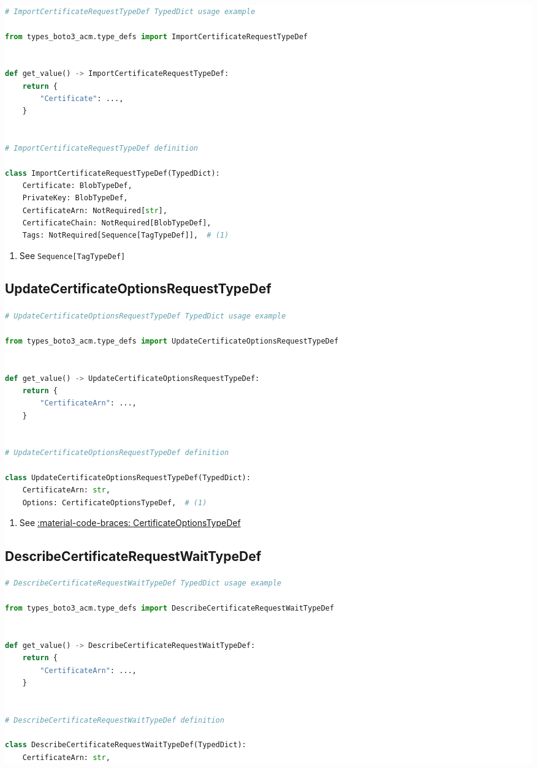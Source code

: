 ```python
# ImportCertificateRequestTypeDef TypedDict usage example

from types_boto3_acm.type_defs import ImportCertificateRequestTypeDef


def get_value() -> ImportCertificateRequestTypeDef:
    return {
        "Certificate": ...,
    }


# ImportCertificateRequestTypeDef definition

class ImportCertificateRequestTypeDef(TypedDict):
    Certificate: BlobTypeDef,
    PrivateKey: BlobTypeDef,
    CertificateArn: NotRequired[str],
    CertificateChain: NotRequired[BlobTypeDef],
    Tags: NotRequired[Sequence[TagTypeDef]],  # (1)
```

1. See `Sequence[TagTypeDef]`

## UpdateCertificateOptionsRequestTypeDef

```python
# UpdateCertificateOptionsRequestTypeDef TypedDict usage example

from types_boto3_acm.type_defs import UpdateCertificateOptionsRequestTypeDef


def get_value() -> UpdateCertificateOptionsRequestTypeDef:
    return {
        "CertificateArn": ...,
    }


# UpdateCertificateOptionsRequestTypeDef definition

class UpdateCertificateOptionsRequestTypeDef(TypedDict):
    CertificateArn: str,
    Options: CertificateOptionsTypeDef,  # (1)
```

1. See [:material-code-braces: CertificateOptionsTypeDef](./type_defs.md#certificateoptionstypedef)

## DescribeCertificateRequestWaitTypeDef

```python
# DescribeCertificateRequestWaitTypeDef TypedDict usage example

from types_boto3_acm.type_defs import DescribeCertificateRequestWaitTypeDef


def get_value() -> DescribeCertificateRequestWaitTypeDef:
    return {
        "CertificateArn": ...,
    }


# DescribeCertificateRequestWaitTypeDef definition

class DescribeCertificateRequestWaitTypeDef(TypedDict):
    CertificateArn: str,
```